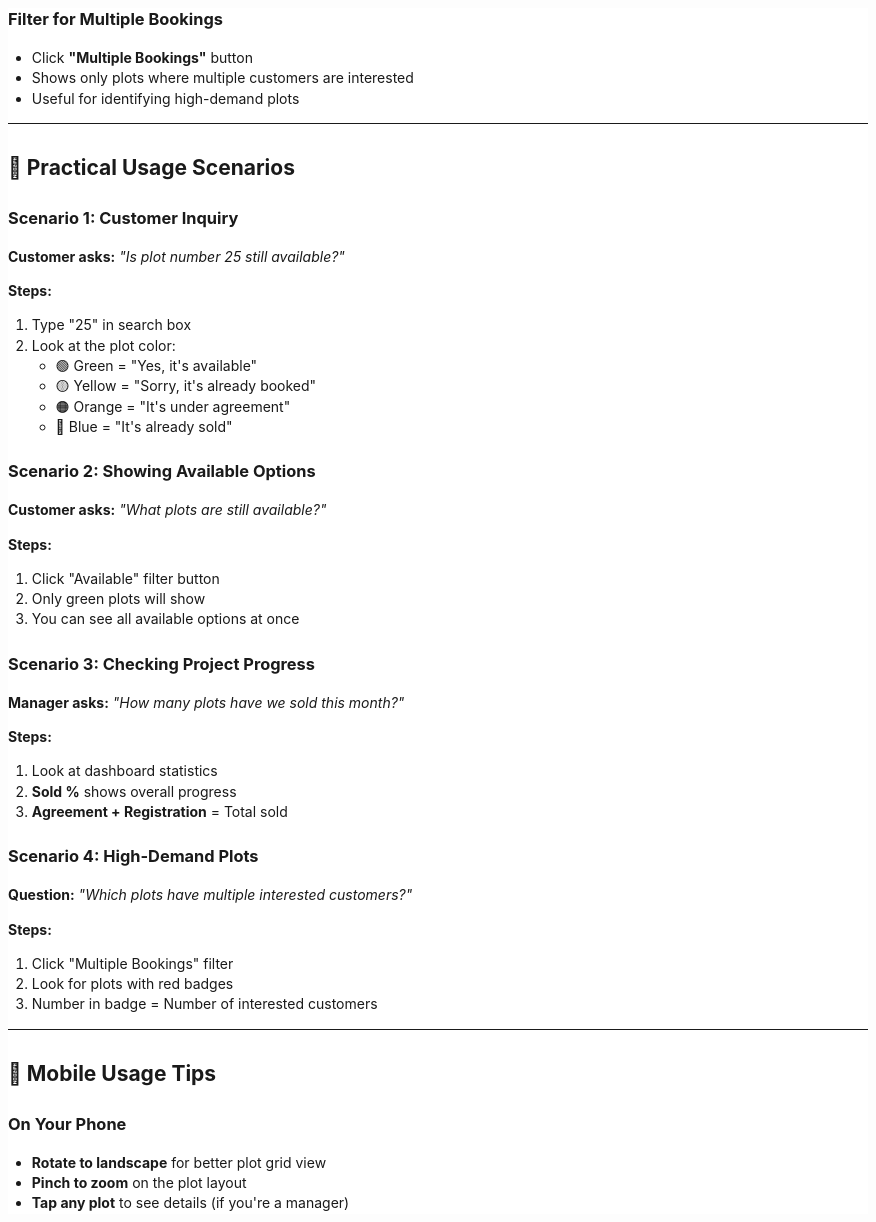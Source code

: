 ### Filter for Multiple Bookings
- Click **"Multiple Bookings"** button
- Shows only plots where multiple customers are interested
- Useful for identifying high-demand plots

---

## 🎯 Practical Usage Scenarios

### Scenario 1: Customer Inquiry
**Customer asks:** *"Is plot number 25 still available?"*

**Steps:**
1. Type "25" in search box
2. Look at the plot color:
   - 🟢 Green = "Yes, it's available"
   - 🟡 Yellow = "Sorry, it's already booked"
   - 🟠 Orange = "It's under agreement"
   - 🔵 Blue = "It's already sold"

### Scenario 2: Showing Available Options
**Customer asks:** *"What plots are still available?"*

**Steps:**
1. Click "Available" filter button
2. Only green plots will show
3. You can see all available options at once

### Scenario 3: Checking Project Progress
**Manager asks:** *"How many plots have we sold this month?"*

**Steps:**
1. Look at dashboard statistics
2. **Sold %** shows overall progress
3. **Agreement + Registration** = Total sold

### Scenario 4: High-Demand Plots
**Question:** *"Which plots have multiple interested customers?"*

**Steps:**
1. Click "Multiple Bookings" filter
2. Look for plots with red badges
3. Number in badge = Number of interested customers

---

## 📱 Mobile Usage Tips

### On Your Phone
- **Rotate to landscape** for better plot grid view
- **Pinch to zoom** on the plot layout
- **Tap any plot** to see details (if you're a manager)
